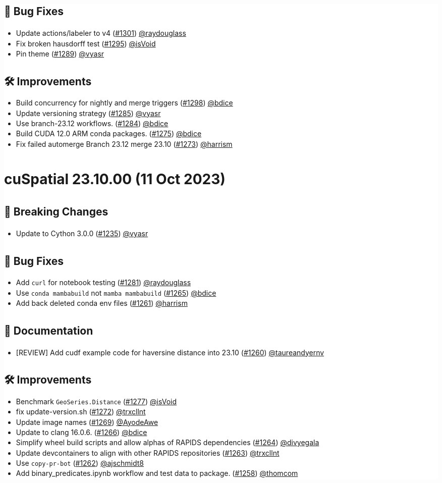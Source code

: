 ## 🐛 Bug Fixes

- Update actions/labeler to v4 ([#1301](https://github.com/rapidsai/cuspatial/pull/1301)) [@raydouglass](https://github.com/raydouglass)
- Fix broken hausdorff test ([#1295](https://github.com/rapidsai/cuspatial/pull/1295)) [@isVoid](https://github.com/isVoid)
- Pin theme ([#1289](https://github.com/rapidsai/cuspatial/pull/1289)) [@vyasr](https://github.com/vyasr)

## 🛠️ Improvements

- Build concurrency for nightly and merge triggers ([#1298](https://github.com/rapidsai/cuspatial/pull/1298)) [@bdice](https://github.com/bdice)
- Update versioning strategy ([#1285](https://github.com/rapidsai/cuspatial/pull/1285)) [@vyasr](https://github.com/vyasr)
- Use branch-23.12 workflows. ([#1284](https://github.com/rapidsai/cuspatial/pull/1284)) [@bdice](https://github.com/bdice)
- Build CUDA 12.0 ARM conda packages. ([#1275](https://github.com/rapidsai/cuspatial/pull/1275)) [@bdice](https://github.com/bdice)
- Fix failed automerge Branch 23.12 merge 23.10 ([#1273](https://github.com/rapidsai/cuspatial/pull/1273)) [@harrism](https://github.com/harrism)

# cuSpatial 23.10.00 (11 Oct 2023)

## 🚨 Breaking Changes

- Update to Cython 3.0.0 ([#1235](https://github.com/rapidsai/cuspatial/pull/1235)) [@vyasr](https://github.com/vyasr)

## 🐛 Bug Fixes

- Add `curl` for notebook testing ([#1281](https://github.com/rapidsai/cuspatial/pull/1281)) [@raydouglass](https://github.com/raydouglass)
- Use `conda mambabuild` not `mamba mambabuild` ([#1265](https://github.com/rapidsai/cuspatial/pull/1265)) [@bdice](https://github.com/bdice)
- Add back deleted conda env files ([#1261](https://github.com/rapidsai/cuspatial/pull/1261)) [@harrism](https://github.com/harrism)

## 📖 Documentation

- [REVIEW] Add cudf example code for haversine distance into 23.10 ([#1260](https://github.com/rapidsai/cuspatial/pull/1260)) [@taureandyernv](https://github.com/taureandyernv)

## 🛠️ Improvements

- Benchmark `GeoSeries.Distance` ([#1277](https://github.com/rapidsai/cuspatial/pull/1277)) [@isVoid](https://github.com/isVoid)
- fix update-version.sh ([#1272](https://github.com/rapidsai/cuspatial/pull/1272)) [@trxcllnt](https://github.com/trxcllnt)
- Update image names ([#1269](https://github.com/rapidsai/cuspatial/pull/1269)) [@AyodeAwe](https://github.com/AyodeAwe)
- Update to clang 16.0.6. ([#1266](https://github.com/rapidsai/cuspatial/pull/1266)) [@bdice](https://github.com/bdice)
- Simplify wheel build scripts and allow alphas of RAPIDS dependencies ([#1264](https://github.com/rapidsai/cuspatial/pull/1264)) [@divyegala](https://github.com/divyegala)
- Update devcontainers to align with other RAPIDS repositories ([#1263](https://github.com/rapidsai/cuspatial/pull/1263)) [@trxcllnt](https://github.com/trxcllnt)
- Use `copy-pr-bot` ([#1262](https://github.com/rapidsai/cuspatial/pull/1262)) [@ajschmidt8](https://github.com/ajschmidt8)
- Add binary_predicates.ipynb workflow and test data to package. ([#1258](https://github.com/rapidsai/cuspatial/pull/1258)) [@thomcom](https://github.com/thomcom)